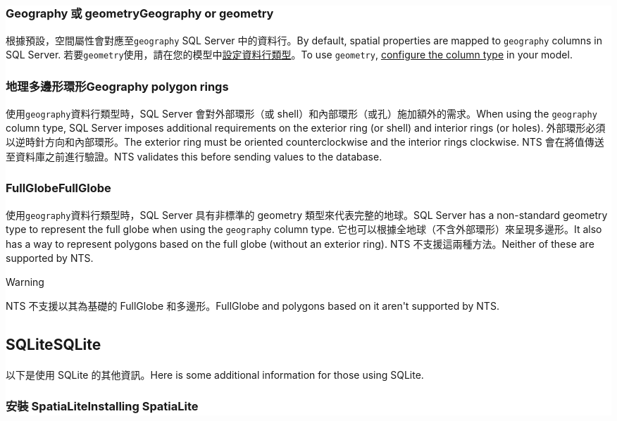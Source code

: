 ### <a name="geography-or-geometry"></a><span data-ttu-id="e53c1-165">Geography 或 geometry</span><span class="sxs-lookup"><span data-stu-id="e53c1-165">Geography or geometry</span></span>

<span data-ttu-id="e53c1-166">根據預設，空間屬性會對應至`geography` SQL Server 中的資料行。</span><span class="sxs-lookup"><span data-stu-id="e53c1-166">By default, spatial properties are mapped to `geography` columns in SQL Server.</span></span> <span data-ttu-id="e53c1-167">若要`geometry`使用，請在您的模型中[設定資料行類型](xref:core/modeling/relational/data-types)。</span><span class="sxs-lookup"><span data-stu-id="e53c1-167">To use `geometry`, [configure the column type](xref:core/modeling/relational/data-types) in your model.</span></span>

### <a name="geography-polygon-rings"></a><span data-ttu-id="e53c1-168">地理多邊形環形</span><span class="sxs-lookup"><span data-stu-id="e53c1-168">Geography polygon rings</span></span>

<span data-ttu-id="e53c1-169">使用`geography`資料行類型時，SQL Server 會對外部環形（或 shell）和內部環形（或孔）施加額外的需求。</span><span class="sxs-lookup"><span data-stu-id="e53c1-169">When using the `geography` column type, SQL Server imposes additional requirements on the exterior ring (or shell) and interior rings (or holes).</span></span> <span data-ttu-id="e53c1-170">外部環形必須以逆時針方向和內部環形。</span><span class="sxs-lookup"><span data-stu-id="e53c1-170">The exterior ring must be oriented counterclockwise and the interior rings clockwise.</span></span> <span data-ttu-id="e53c1-171">NTS 會在將值傳送至資料庫之前進行驗證。</span><span class="sxs-lookup"><span data-stu-id="e53c1-171">NTS validates this before sending values to the database.</span></span>

### <a name="fullglobe"></a><span data-ttu-id="e53c1-172">FullGlobe</span><span class="sxs-lookup"><span data-stu-id="e53c1-172">FullGlobe</span></span>

<span data-ttu-id="e53c1-173">使用`geography`資料行類型時，SQL Server 具有非標準的 geometry 類型來代表完整的地球。</span><span class="sxs-lookup"><span data-stu-id="e53c1-173">SQL Server has a non-standard geometry type to represent the full globe when using the `geography` column type.</span></span> <span data-ttu-id="e53c1-174">它也可以根據全地球（不含外部環形）來呈現多邊形。</span><span class="sxs-lookup"><span data-stu-id="e53c1-174">It also has a way to represent polygons based on the full globe (without an exterior ring).</span></span> <span data-ttu-id="e53c1-175">NTS 不支援這兩種方法。</span><span class="sxs-lookup"><span data-stu-id="e53c1-175">Neither of these are supported by NTS.</span></span>

> [!WARNING]
> <span data-ttu-id="e53c1-176">NTS 不支援以其為基礎的 FullGlobe 和多邊形。</span><span class="sxs-lookup"><span data-stu-id="e53c1-176">FullGlobe and polygons based on it aren't supported by NTS.</span></span>

## <a name="sqlite"></a><span data-ttu-id="e53c1-177">SQLite</span><span class="sxs-lookup"><span data-stu-id="e53c1-177">SQLite</span></span>

<span data-ttu-id="e53c1-178">以下是使用 SQLite 的其他資訊。</span><span class="sxs-lookup"><span data-stu-id="e53c1-178">Here is some additional information for those using SQLite.</span></span>

### <a name="installing-spatialite"></a><span data-ttu-id="e53c1-179">安裝 SpatiaLite</span><span class="sxs-lookup"><span data-stu-id="e53c1-179">Installing SpatiaLite</span></span>
